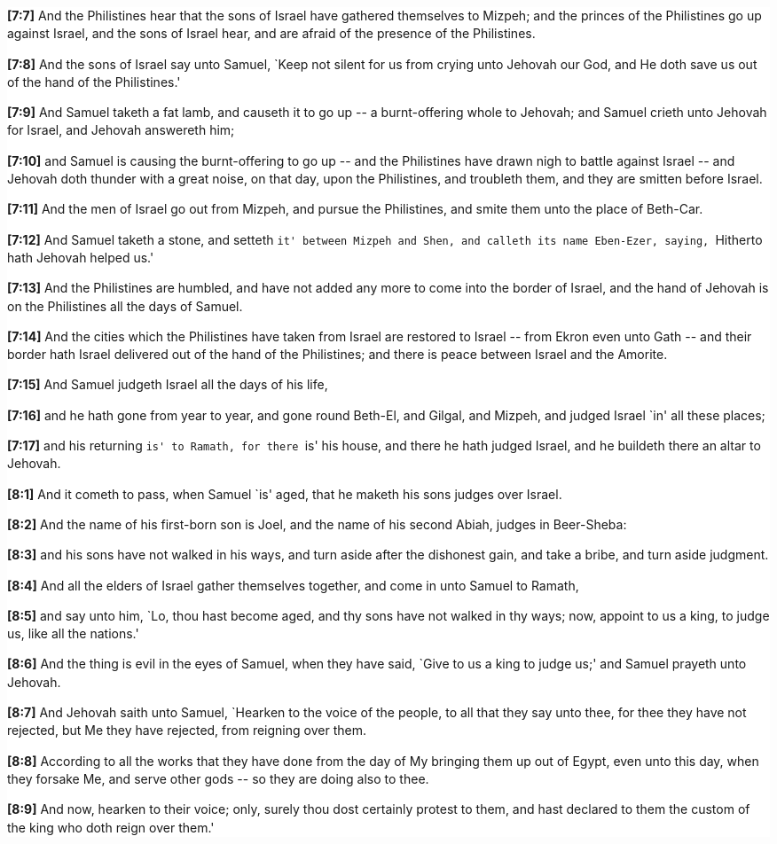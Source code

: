 **[7:7]** And the Philistines hear that the sons of Israel have gathered themselves to Mizpeh; and the princes of the Philistines go up against Israel, and the sons of Israel hear, and are afraid of the presence of the Philistines.

**[7:8]** And the sons of Israel say unto Samuel, `Keep not silent for us from crying unto Jehovah our God, and He doth save us out of the hand of the Philistines.'

**[7:9]** And Samuel taketh a fat lamb, and causeth it to go up -- a burnt-offering whole to Jehovah; and Samuel crieth unto Jehovah for Israel, and Jehovah answereth him;

**[7:10]** and Samuel is causing the burnt-offering to go up -- and the Philistines have drawn nigh to battle against Israel -- and Jehovah doth thunder with a great noise, on that day, upon the Philistines, and troubleth them, and they are smitten before Israel.

**[7:11]** And the men of Israel go out from Mizpeh, and pursue the Philistines, and smite them unto the place of Beth-Car.

**[7:12]** And Samuel taketh a stone, and setteth `it' between Mizpeh and Shen, and calleth its name Eben-Ezer, saying, `Hitherto hath Jehovah helped us.'

**[7:13]** And the Philistines are humbled, and have not added any more to come into the border of Israel, and the hand of Jehovah is on the Philistines all the days of Samuel.

**[7:14]** And the cities which the Philistines have taken from Israel are restored to Israel -- from Ekron even unto Gath -- and their border hath Israel delivered out of the hand of the Philistines; and there is peace between Israel and the Amorite.

**[7:15]** And Samuel judgeth Israel all the days of his life,

**[7:16]** and he hath gone from year to year, and gone round Beth-El, and Gilgal, and Mizpeh, and judged Israel `in' all these places;

**[7:17]** and his returning `is' to Ramath, for there `is' his house, and there he hath judged Israel, and he buildeth there an altar to Jehovah.

**[8:1]** And it cometh to pass, when Samuel `is' aged, that he maketh his sons judges over Israel.

**[8:2]** And the name of his first-born son is Joel, and the name of his second Abiah, judges in Beer-Sheba:

**[8:3]** and his sons have not walked in his ways, and turn aside after the dishonest gain, and take a bribe, and turn aside judgment.

**[8:4]** And all the elders of Israel gather themselves together, and come in unto Samuel to Ramath,

**[8:5]** and say unto him, `Lo, thou hast become aged, and thy sons have not walked in thy ways; now, appoint to us a king, to judge us, like all the nations.'

**[8:6]** And the thing is evil in the eyes of Samuel, when they have said, `Give to us a king to judge us;' and Samuel prayeth unto Jehovah.

**[8:7]** And Jehovah saith unto Samuel, `Hearken to the voice of the people, to all that they say unto thee, for thee they have not rejected, but Me they have rejected, from reigning over them.

**[8:8]** According to all the works that they have done from the day of My bringing them up out of Egypt, even unto this day, when they forsake Me, and serve other gods -- so they are doing also to thee.

**[8:9]** And now, hearken to their voice; only, surely thou dost certainly protest to them, and hast declared to them the custom of the king who doth reign over them.'
